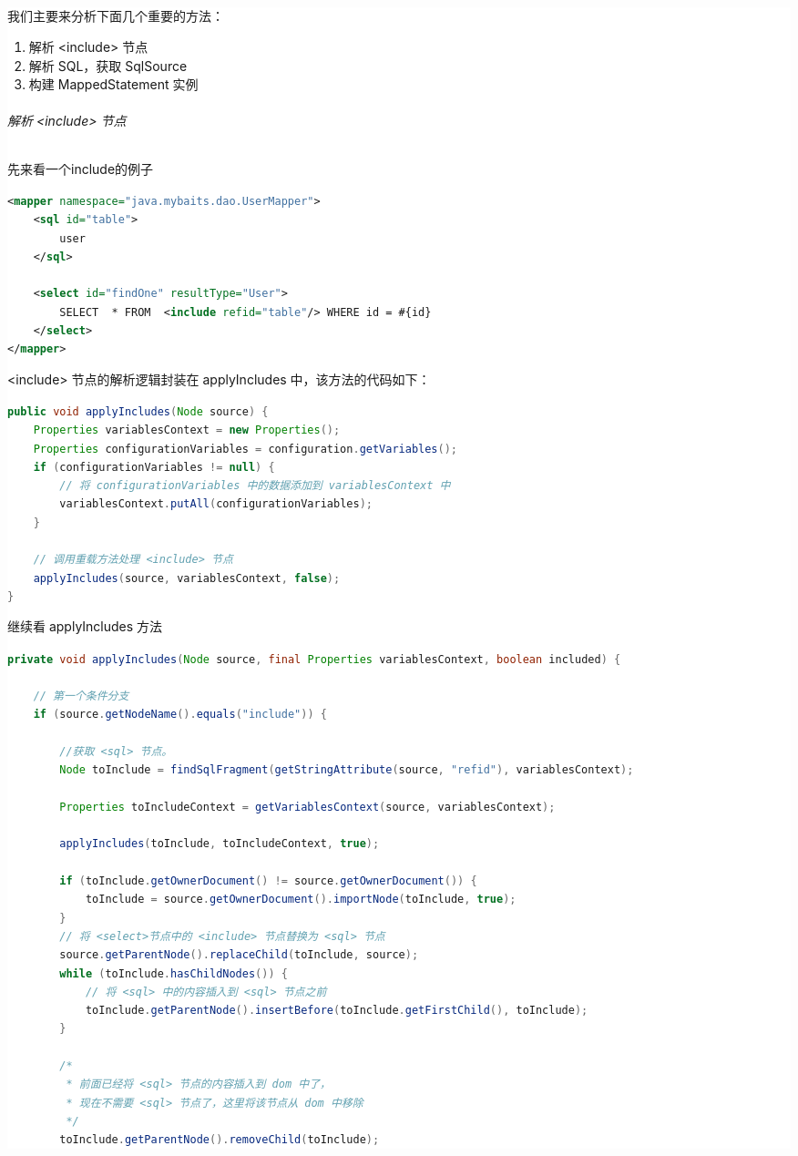 我们主要来分析下面几个重要的方法：

1. 解析 <include\> 节点
2. 解析 SQL，获取 SqlSource
3. 构建 MappedStatement 实例

###### 解析 <include\> 节点

先来看一个include的例子

```xml
<mapper namespace="java.mybaits.dao.UserMapper">
    <sql id="table">
        user
    </sql>

    <select id="findOne" resultType="User">
        SELECT  * FROM  <include refid="table"/> WHERE id = #{id}
    </select>
</mapper>
```

<include\> 节点的解析逻辑封装在 applyIncludes 中，该方法的代码如下：

```java
public void applyIncludes(Node source) {
    Properties variablesContext = new Properties();
    Properties configurationVariables = configuration.getVariables();
    if (configurationVariables != null) {
        // 将 configurationVariables 中的数据添加到 variablesContext 中
        variablesContext.putAll(configurationVariables);
    }

    // 调用重载方法处理 <include> 节点
    applyIncludes(source, variablesContext, false);
}
```

继续看 applyIncludes 方法

```java
private void applyIncludes(Node source, final Properties variablesContext, boolean included) {

    // 第一个条件分支
    if (source.getNodeName().equals("include")) {

        //获取 <sql> 节点。
        Node toInclude = findSqlFragment(getStringAttribute(source, "refid"), variablesContext);

        Properties toIncludeContext = getVariablesContext(source, variablesContext);

        applyIncludes(toInclude, toIncludeContext, true);

        if (toInclude.getOwnerDocument() != source.getOwnerDocument()) {
            toInclude = source.getOwnerDocument().importNode(toInclude, true);
        }
        // 将 <select>节点中的 <include> 节点替换为 <sql> 节点
        source.getParentNode().replaceChild(toInclude, source);
        while (toInclude.hasChildNodes()) {
            // 将 <sql> 中的内容插入到 <sql> 节点之前
            toInclude.getParentNode().insertBefore(toInclude.getFirstChild(), toInclude);
        }

        /*
         * 前面已经将 <sql> 节点的内容插入到 dom 中了，
         * 现在不需要 <sql> 节点了，这里将该节点从 dom 中移除
         */
        toInclude.getParentNode().removeChild(toInclude);
```